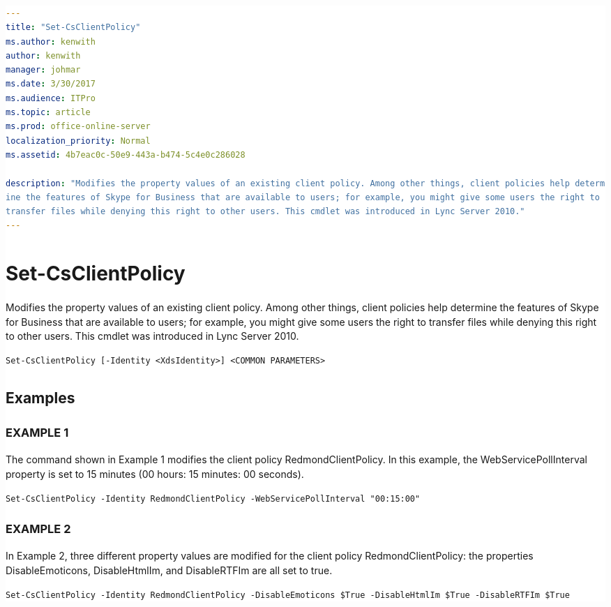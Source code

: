 ```yaml
---
title: "Set-CsClientPolicy"
ms.author: kenwith
author: kenwith
manager: johmar
ms.date: 3/30/2017
ms.audience: ITPro
ms.topic: article
ms.prod: office-online-server
localization_priority: Normal
ms.assetid: 4b7eac0c-50e9-443a-b474-5c4e0c286028

description: "Modifies the property values of an existing client policy. Among other things, client policies help determine the features of Skype for Business that are available to users; for example, you might give some users the right to transfer files while denying this right to other users. This cmdlet was introduced in Lync Server 2010."
---
```


# Set-CsClientPolicy
 
Modifies the property values of an existing client policy. Among other things, client policies help determine the features of Skype for Business that are available to users; for example, you might give some users the right to transfer files while denying this right to other users. This cmdlet was introduced in Lync Server 2010.
  
```
Set-CsClientPolicy [-Identity <XdsIdentity>] <COMMON PARAMETERS>

```

## Examples

### EXAMPLE 1

The command shown in Example 1 modifies the client policy RedmondClientPolicy. In this example, the WebServicePollInterval property is set to 15 minutes (00 hours: 15 minutes: 00 seconds).
  
```
Set-CsClientPolicy -Identity RedmondClientPolicy -WebServicePollInterval "00:15:00"
```

### EXAMPLE 2

In Example 2, three different property values are modified for the client policy RedmondClientPolicy: the properties DisableEmoticons, DisableHtmlIm, and DisableRTFIm are all set to true. 
  
```
Set-CsClientPolicy -Identity RedmondClientPolicy -DisableEmoticons $True -DisableHtmlIm $True -DisableRTFIm $True
```

